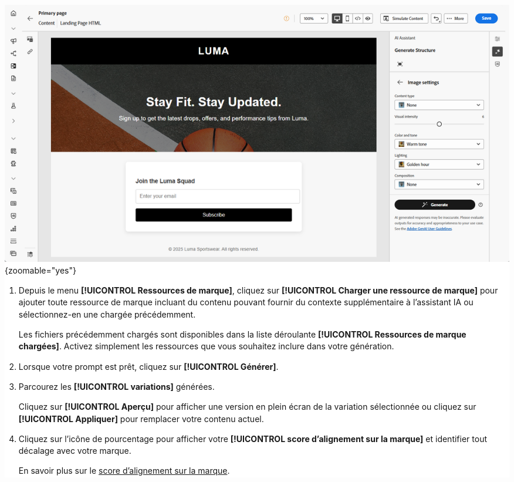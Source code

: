    ![](assets/lp-full-gen-4.png){zoomable="yes"}

1. Depuis le menu **[!UICONTROL Ressources de marque]**, cliquez sur **[!UICONTROL Charger une ressource de marque]** pour ajouter toute ressource de marque incluant du contenu pouvant fournir du contexte supplémentaire à l’assistant IA ou sélectionnez-en une chargée précédemment.

   Les fichiers précédemment chargés sont disponibles dans la liste déroulante **[!UICONTROL Ressources de marque chargées]**. Activez simplement les ressources que vous souhaitez inclure dans votre génération.

1. Lorsque votre prompt est prêt, cliquez sur **[!UICONTROL Générer]**.

1. Parcourez les **[!UICONTROL variations]** générées.

   Cliquez sur **[!UICONTROL Aperçu]** pour afficher une version en plein écran de la variation sélectionnée ou cliquez sur **[!UICONTROL Appliquer]** pour remplacer votre contenu actuel.

1. Cliquez sur l’icône de pourcentage pour afficher votre **[!UICONTROL score d’alignement sur la marque]** et identifier tout décalage avec votre marque.

   En savoir plus sur le [score d’alignement sur la marque](brands-score.md).
